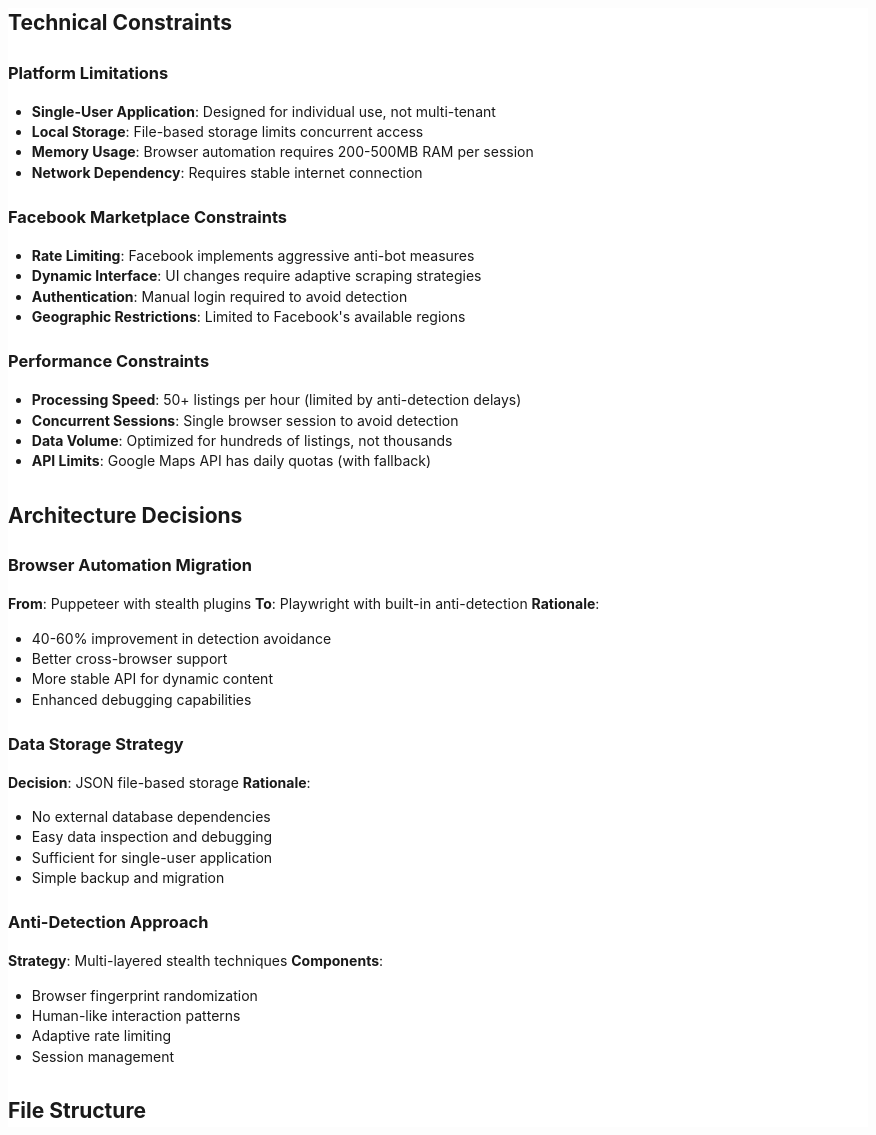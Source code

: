 ## Technical Constraints

### Platform Limitations
- **Single-User Application**: Designed for individual use, not multi-tenant
- **Local Storage**: File-based storage limits concurrent access
- **Memory Usage**: Browser automation requires 200-500MB RAM per session
- **Network Dependency**: Requires stable internet connection

### Facebook Marketplace Constraints
- **Rate Limiting**: Facebook implements aggressive anti-bot measures
- **Dynamic Interface**: UI changes require adaptive scraping strategies
- **Authentication**: Manual login required to avoid detection
- **Geographic Restrictions**: Limited to Facebook's available regions

### Performance Constraints
- **Processing Speed**: 50+ listings per hour (limited by anti-detection delays)
- **Concurrent Sessions**: Single browser session to avoid detection
- **Data Volume**: Optimized for hundreds of listings, not thousands
- **API Limits**: Google Maps API has daily quotas (with fallback)

## Architecture Decisions

### Browser Automation Migration
**From**: Puppeteer with stealth plugins
**To**: Playwright with built-in anti-detection
**Rationale**:
- 40-60% improvement in detection avoidance
- Better cross-browser support
- More stable API for dynamic content
- Enhanced debugging capabilities

### Data Storage Strategy
**Decision**: JSON file-based storage
**Rationale**:
- No external database dependencies
- Easy data inspection and debugging
- Sufficient for single-user application
- Simple backup and migration

### Anti-Detection Approach
**Strategy**: Multi-layered stealth techniques
**Components**:
- Browser fingerprint randomization
- Human-like interaction patterns
- Adaptive rate limiting
- Session management

## File Structure
